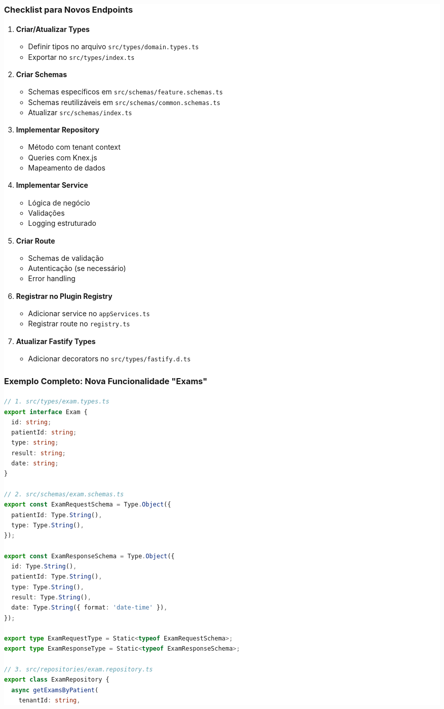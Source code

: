 ### **Checklist para Novos Endpoints**

1. **Criar/Atualizar Types**
   - Definir tipos no arquivo `src/types/domain.types.ts`
   - Exportar no `src/types/index.ts`

2. **Criar Schemas**
   - Schemas específicos em `src/schemas/feature.schemas.ts`
   - Schemas reutilizáveis em `src/schemas/common.schemas.ts`
   - Atualizar `src/schemas/index.ts`

3. **Implementar Repository**
   - Método com tenant context
   - Queries com Knex.js
   - Mapeamento de dados

4. **Implementar Service**
   - Lógica de negócio
   - Validações
   - Logging estruturado

5. **Criar Route**
   - Schemas de validação
   - Autenticação (se necessário)
   - Error handling

6. **Registrar no Plugin Registry**
   - Adicionar service no `appServices.ts`
   - Registrar route no `registry.ts`

7. **Atualizar Fastify Types**
   - Adicionar decorators no `src/types/fastify.d.ts`

### **Exemplo Completo: Nova Funcionalidade "Exams"**

```typescript
// 1. src/types/exam.types.ts
export interface Exam {
  id: string;
  patientId: string;
  type: string;
  result: string;
  date: string;
}

// 2. src/schemas/exam.schemas.ts
export const ExamRequestSchema = Type.Object({
  patientId: Type.String(),
  type: Type.String(),
});

export const ExamResponseSchema = Type.Object({
  id: Type.String(),
  patientId: Type.String(),
  type: Type.String(),
  result: Type.String(),
  date: Type.String({ format: 'date-time' }),
});

export type ExamRequestType = Static<typeof ExamRequestSchema>;
export type ExamResponseType = Static<typeof ExamResponseSchema>;

// 3. src/repositories/exam.repository.ts
export class ExamRepository {
  async getExamsByPatient(
    tenantId: string,
```